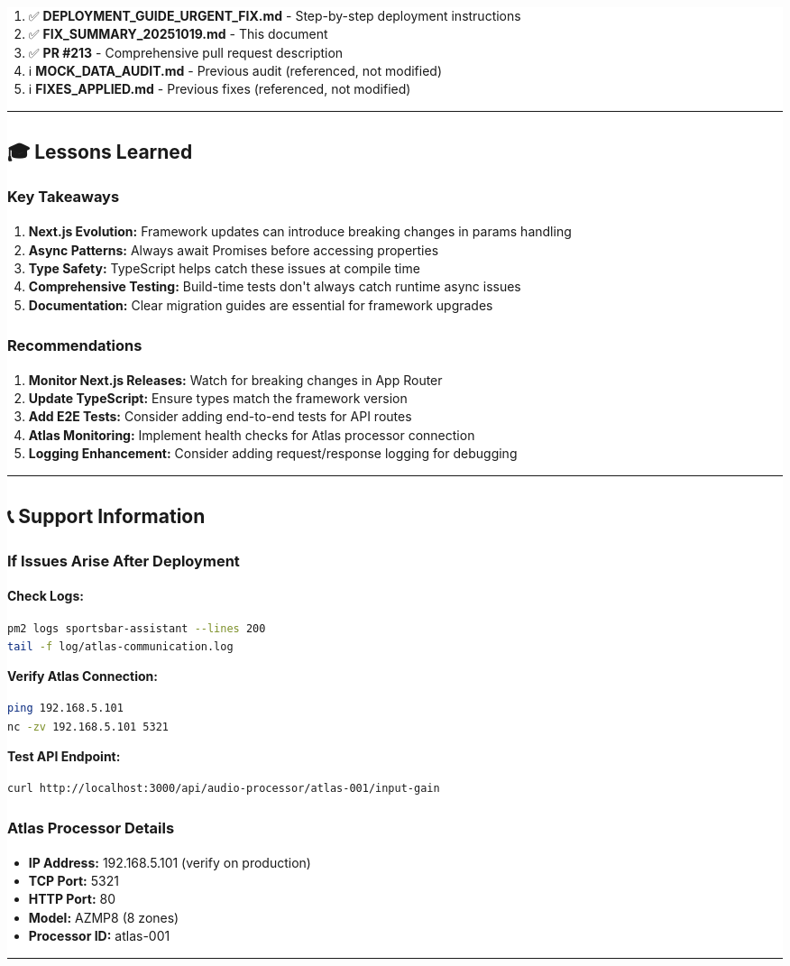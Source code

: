 1. ✅ **DEPLOYMENT_GUIDE_URGENT_FIX.md** - Step-by-step deployment instructions
2. ✅ **FIX_SUMMARY_20251019.md** - This document
3. ✅ **PR #213** - Comprehensive pull request description
4. ℹ️ **MOCK_DATA_AUDIT.md** - Previous audit (referenced, not modified)
5. ℹ️ **FIXES_APPLIED.md** - Previous fixes (referenced, not modified)

---

## 🎓 Lessons Learned

### Key Takeaways

1. **Next.js Evolution:** Framework updates can introduce breaking changes in params handling
2. **Async Patterns:** Always await Promises before accessing properties
3. **Type Safety:** TypeScript helps catch these issues at compile time
4. **Comprehensive Testing:** Build-time tests don't always catch runtime async issues
5. **Documentation:** Clear migration guides are essential for framework upgrades

### Recommendations

1. **Monitor Next.js Releases:** Watch for breaking changes in App Router
2. **Update TypeScript:** Ensure types match the framework version
3. **Add E2E Tests:** Consider adding end-to-end tests for API routes
4. **Atlas Monitoring:** Implement health checks for Atlas processor connection
5. **Logging Enhancement:** Consider adding request/response logging for debugging

---

## 📞 Support Information

### If Issues Arise After Deployment

**Check Logs:**
```bash
pm2 logs sportsbar-assistant --lines 200
tail -f log/atlas-communication.log
```

**Verify Atlas Connection:**
```bash
ping 192.168.5.101
nc -zv 192.168.5.101 5321
```

**Test API Endpoint:**
```bash
curl http://localhost:3000/api/audio-processor/atlas-001/input-gain
```

### Atlas Processor Details

- **IP Address:** 192.168.5.101 (verify on production)
- **TCP Port:** 5321
- **HTTP Port:** 80
- **Model:** AZMP8 (8 zones)
- **Processor ID:** atlas-001

---
